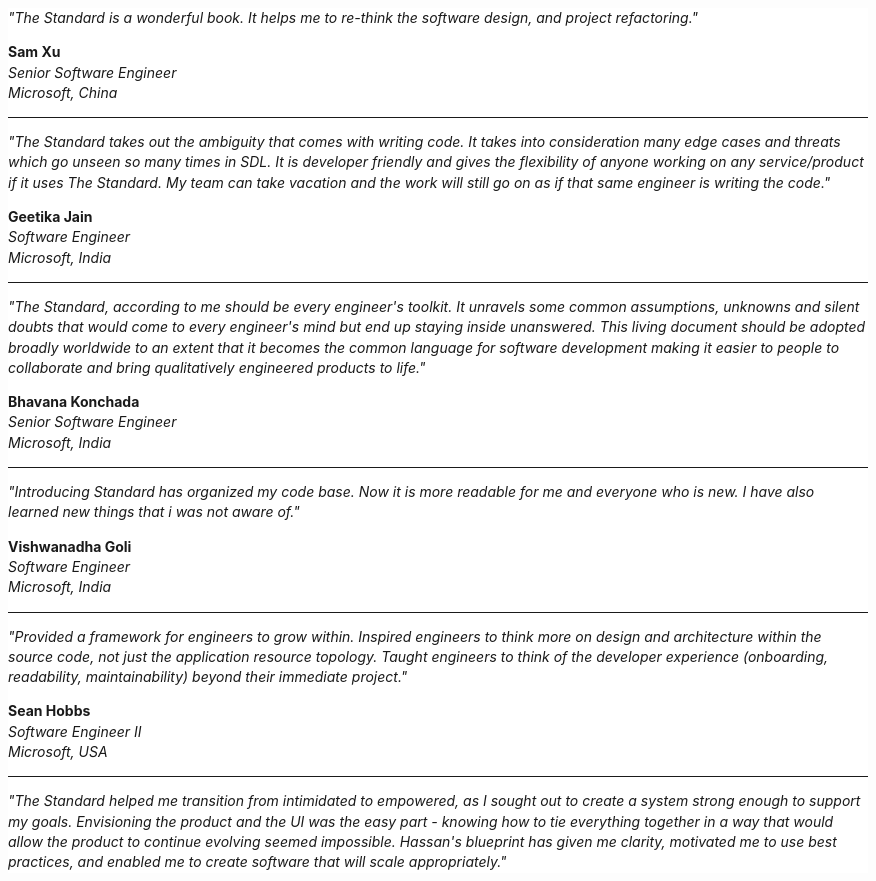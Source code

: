 
<i> "The Standard is a wonderful book. It helps me to re-think the software design, and project refactoring." </i>

<b> Sam Xu  </b> <br />
<i> Senior Software Engineer </i> <br />
<i> Microsoft, China </i>

---

<i> "The Standard takes out the ambiguity that comes with writing code. It takes into consideration many edge cases and threats which go unseen so many times in SDL. It is developer friendly and gives the flexibility of anyone working on any service/product if it uses The Standard. My team can take vacation and the work will still go on as if that same engineer is writing the code." </i>

<b> Geetika Jain  </b> <br />
<i> Software Engineer </i> <br />
<i> Microsoft, India </i>

---

<i> "The Standard, according to me should be every engineer's toolkit. It unravels some common assumptions, unknowns and silent doubts that would come to every engineer's mind but end up staying inside unanswered. This living document should be adopted broadly worldwide to an extent that it becomes the common language for software development making it easier to people to collaborate and bring qualitatively engineered products to life." </i>

<b> Bhavana Konchada </b> <br />
<i> Senior Software Engineer </i> <br />
<i> Microsoft, India </i>

---

<i> "Introducing Standard has organized my code base. Now it is more readable for me and everyone who is new. I have also learned new things that i was not aware of."</i>

<b> Vishwanadha Goli </b> <br />
<i> Software Engineer </i> <br />
<i> Microsoft, India </i>

---

<i> "Provided a framework for engineers to grow within. Inspired engineers to think more on design and architecture within the source code, not just the application resource topology. Taught engineers to think of the developer experience (onboarding, readability, maintainability) beyond their immediate project."</i>

<b> Sean Hobbs </b> <br />
<i> Software Engineer II </i> <br />
<i> Microsoft, USA </i>

---


<i> "The Standard helped me transition from intimidated to empowered, as I sought out to create a system strong enough to support my goals. Envisioning the product and the UI was the easy part - knowing how to tie everything together in a way that would allow the product to continue evolving seemed impossible. Hassan's blueprint has given me clarity, motivated me to use best practices, and enabled me to create software that will scale appropriately." </i>
